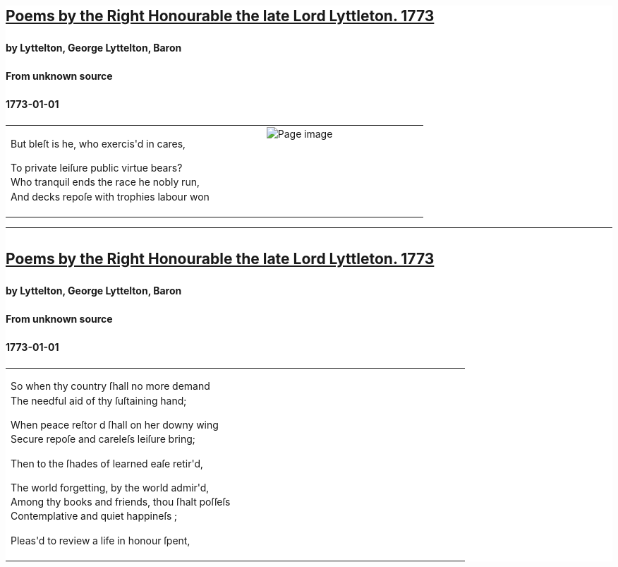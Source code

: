 
## [Poems by the Right Honourable the late Lord Lyttleton.  1773](https://archive.org/details/bim_eighteenth-century_poems-by-the-right-honou_lyttelton-george-lyttel_1773/page/n37/mode/1up?view=theater)

#### by Lyttelton, George Lyttelton, Baron

#### From unknown source

#### 1773-01-01

<table style="width: 100%;"><tr><td style="width: 50%">

  
But bleſt is he, who exercis&#x27;d in cares,  
  
To private leiſure public virtue bears?  
Who tranquil ends the race he nobly run,  
And decks repoſe with trophies labour won
</td><td style="width: 50%; max-height: 75%; margin: auto; display: block;">
<img alt="Page image" src="https://iiif.archive.org/image/iiif/2/bim_eighteenth-century_poems-by-the-right-honou_lyttelton-george-lyttel_1773%2Fbim_eighteenth-century_poems-by-the-right-honou_lyttelton-george-lyttel_1773_jp2.zip%2Fbim_eighteenth-century_poems-by-the-right-honou_lyttelton-george-lyttel_1773_jp2%2Fbim_eighteenth-century_poems-by-the-right-honou_lyttelton-george-lyttel_1773_0037.jp2/pct:22.304244661218032,16.48478835978836,59.398892697073556,9.623015873015873/!600,600/0/default.jpg"/>
</td>
</tr></table>

---

## [Poems by the Right Honourable the late Lord Lyttleton.  1773](https://archive.org/details/bim_eighteenth-century_poems-by-the-right-honou_lyttelton-george-lyttel_1773/page/n37/mode/1up?view=theater)

#### by Lyttelton, George Lyttelton, Baron

#### From unknown source

#### 1773-01-01

<table style="width: 100%;"><tr><td style="width: 50%">

  
  
So when thy country ſhall no more demand  
The needful aid of thy ſuſtaining hand;  
  
When peace reſtor d ſhall on her downy wing  
Secure repoſe and careleſs leiſure bring;  
  
Then to the ſhades of learned eaſe retir&#x27;d,  
  
The world forgetting, by the world admir&#x27;d,  
Among thy books and friends, thou ſhalt poſſeſs  
Contemplative and quiet happineſs ;  
  
Pleas&#x27;d to review a life in honour ſpent,  
  